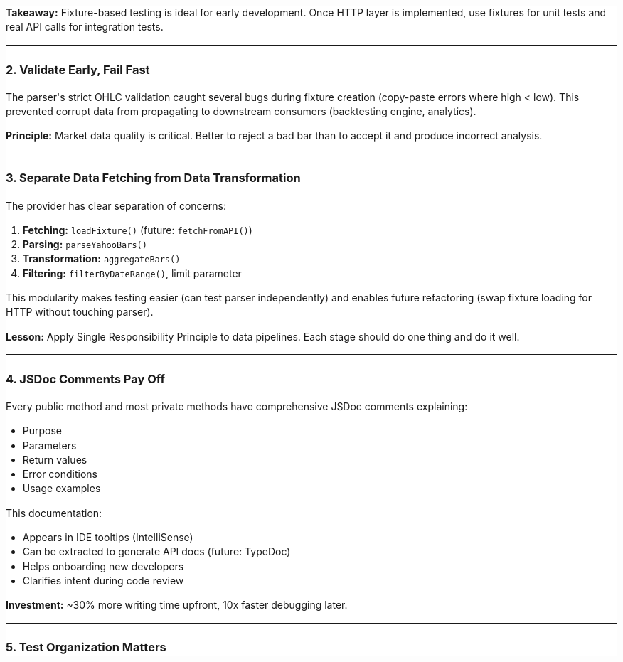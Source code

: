 **Takeaway:** Fixture-based testing is ideal for early development. Once HTTP layer is implemented, use fixtures for unit tests and real API calls for integration tests.

---

### 2. Validate Early, Fail Fast

The parser's strict OHLC validation caught several bugs during fixture creation (copy-paste errors where high < low). This prevented corrupt data from propagating to downstream consumers (backtesting engine, analytics).

**Principle:** Market data quality is critical. Better to reject a bad bar than to accept it and produce incorrect analysis.

---

### 3. Separate Data Fetching from Data Transformation

The provider has clear separation of concerns:

1. **Fetching:** `loadFixture()` (future: `fetchFromAPI()`)
2. **Parsing:** `parseYahooBars()`
3. **Transformation:** `aggregateBars()`
4. **Filtering:** `filterByDateRange()`, limit parameter

This modularity makes testing easier (can test parser independently) and enables future refactoring (swap fixture loading for HTTP without touching parser).

**Lesson:** Apply Single Responsibility Principle to data pipelines. Each stage should do one thing and do it well.

---

### 4. JSDoc Comments Pay Off

Every public method and most private methods have comprehensive JSDoc comments explaining:

- Purpose
- Parameters
- Return values
- Error conditions
- Usage examples

This documentation:

- Appears in IDE tooltips (IntelliSense)
- Can be extracted to generate API docs (future: TypeDoc)
- Helps onboarding new developers
- Clarifies intent during code review

**Investment:** ~30% more writing time upfront, 10x faster debugging later.

---

### 5. Test Organization Matters
